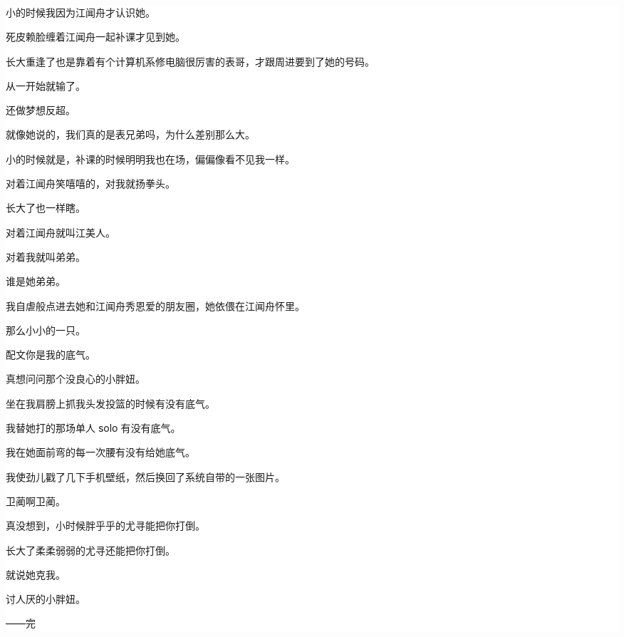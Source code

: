  <p>小的时候我因为江闻舟才认识她。</p>
 <p>死皮赖脸缠着江闻舟一起补课才见到她。</p>
 <p>长大重逢了也是靠着有个计算机系修电脑很厉害的表哥，才跟周进要到了她的号码。</p>
 <p>从一开始就输了。</p>
 <p>还做梦想反超。</p>
 <p>就像她说的，我们真的是表兄弟吗，为什么差别那么大。</p>
 <p>小的时候就是，补课的时候明明我也在场，偏偏像看不见我一样。</p>
 <p>对着江闻舟笑嘻嘻的，对我就扬拳头。</p>
 <p>长大了也一样瞎。</p>
 <p>对着江闻舟就叫江美人。</p>
 <p>对着我就叫弟弟。</p>
 <p>谁是她弟弟。</p>
 <p>我自虐般点进去她和江闻舟秀恩爱的朋友圈，她依偎在江闻舟怀里。</p>
 <p>那么小小的一只。</p>
 <p>配文你是我的底气。</p>
 <p>真想问问那个没良心的小胖妞。</p>
 <p>坐在我肩膀上抓我头发投篮的时候有没有底气。</p>
 <p>我替她打的那场单人 solo 有没有底气。</p>
 <p>我在她面前弯的每一次腰有没有给她底气。</p>
 <p>我使劲儿戳了几下手机壁纸，然后换回了系统自带的一张图片。</p>
 <p>卫蔺啊卫蔺。</p>
 <p>真没想到，小时候胖乎乎的尤寻能把你打倒。</p>
 <p>长大了柔柔弱弱的尤寻还能把你打倒。</p>
 <p>就说她克我。</p>
 <p>讨人厌的小胖妞。</p>
 <p>——完</p>
</div>
